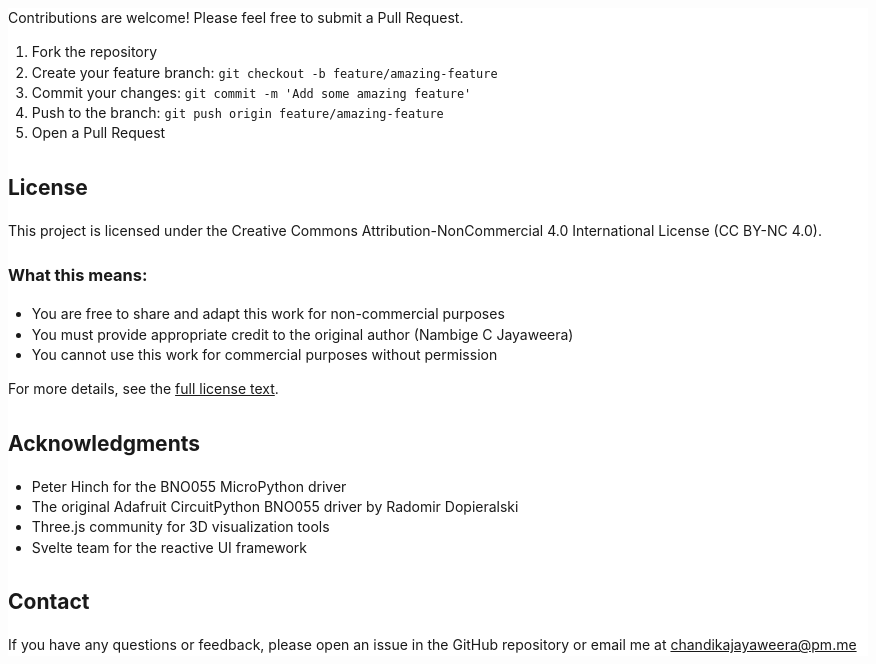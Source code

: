 Contributions are welcome! Please feel free to submit a Pull Request.

1. Fork the repository
2. Create your feature branch: `git checkout -b feature/amazing-feature`
3. Commit your changes: `git commit -m 'Add some amazing feature'`
4. Push to the branch: `git push origin feature/amazing-feature`
5. Open a Pull Request

## License

This project is licensed under the Creative Commons Attribution-NonCommercial 4.0 International License (CC BY-NC 4.0).

### What this means:

- You are free to share and adapt this work for non-commercial purposes
- You must provide appropriate credit to the original author (Nambige C Jayaweera)
- You cannot use this work for commercial purposes without permission

For more details, see the [full license text](https://creativecommons.org/licenses/by-nc/4.0/legalcode).

## Acknowledgments

- Peter Hinch for the BNO055 MicroPython driver
- The original Adafruit CircuitPython BNO055 driver by Radomir Dopieralski
- Three.js community for 3D visualization tools
- Svelte team for the reactive UI framework

## Contact

If you have any questions or feedback, please open an issue in the GitHub repository or email me at chandikajayaweera@pm.me
